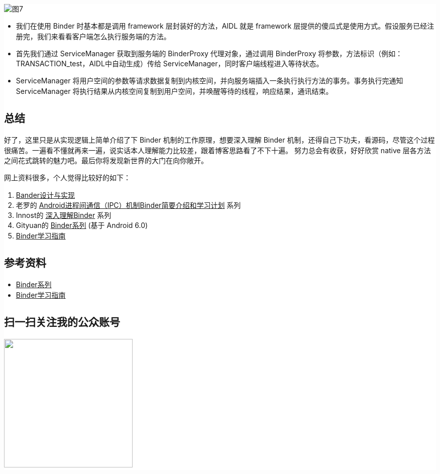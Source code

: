 ![图7][7]

- 我们在使用 Binder 时基本都是调用 framework 层封装好的方法，AIDL 就是 framework 层提供的傻瓜式是使用方式。假设服务已经注册完，我们来看看客户端怎么执行服务端的方法。

- 首先我们通过 ServiceManager 获取到服务端的 BinderProxy 代理对象，通过调用 BinderProxy 将参数，方法标识（例如：TRANSACTION_test，AIDL中自动生成）传给  ServiceManager，同时客户端线程进入等待状态。

- ServiceManager 将用户空间的参数等请求数据复制到内核空间，并向服务端插入一条执行执行方法的事务。事务执行完通知 ServiceManager 将执行结果从内核空间复制到用户空间，并唤醒等待的线程，响应结果，通讯结束。

## 总结
好了，这里只是从实现逻辑上简单介绍了下 Binder 机制的工作原理，想要深入理解 Binder 机制，还得自己下功夫，看源码，尽管这个过程很痛苦。一遍看不懂就再来一遍，说实话本人理解能力比较差，跟着博客思路看了不下十遍。 努力总会有收获，好好欣赏 native 层各方法之间花式跳转的魅力吧。最后你将发现新世界的大门在向你敞开。

网上资料很多，个人觉得比较好的如下：
1. [Bander设计与实现](http://blog.csdn.net/universus/article/details/6211589)
2. 老罗的 [Android进程间通信（IPC）机制Binder简要介绍和学习计划](http://blog.csdn.net/luoshengyang/article/details/6618363) 系列
3. Innost的 [深入理解Binder](http://blog.csdn.net/innost/article/details/47208049) 系列
4. Gityuan的 [Binder系列](http://gityuan.com/2015/10/31/binder-prepare) (基于 Android 6.0)
5. [Binder学习指南](http://weishu.me/2016/01/12/binder-index-for-newer)

## 参考资料

- [Binder系列](http://gityuan.com/2015/10/31/binder-prepare)
- [Binder学习指南](http://weishu.me/2016/01/12/binder-index-for-newer)

[1]:https://github.com/jeanboydev/Android-ReadTheFuckingSourceCode/blob/master/resources/images/android_binder/binder_main.jpg?raw=true
[2]:https://github.com/jeanboydev/Android-ReadTheFuckingSourceCode/blob/master/resources/images/android_binder/binder_device.jpg?raw=true
[3]:https://github.com/jeanboydev/Android-ReadTheFuckingSourceCode/blob/master/resources/images/android_binder/process_thread.jpg?raw=true
[4]:https://github.com/jeanboydev/Android-ReadTheFuckingSourceCode/blob/master/resources/images/android_binder/service_manager_start.jpg?raw=true
[5]:https://github.com/jeanboydev/Android-ReadTheFuckingSourceCode/blob/master/resources/images/android_binder/service_manager_add.jpg?raw=true
[6]:https://github.com/jeanboydev/Android-ReadTheFuckingSourceCode/blob/master/resources/images/android_binder/service_manager_get.jpg?raw=true
[7]:https://github.com/jeanboydev/Android-ReadTheFuckingSourceCode/blob/master/resources/images/android_binder/binder_one_main.jpg?raw=true
[8]:https://github.com/jeanboydev/Android-ReadTheFuckingSourceCode/blob/master/resources/images/android_binder/binder_main_request.jpg?raw=true



## 扫一扫关注我的公众账号

<img src="https://github.com/jeanboydev/Android-ReadTheFuckingSourceCode/blob/master/resources/images/wechat/qrcode_for_gh_26eef6f9e7c1_258.jpg?raw=true" width=256 height=256 />